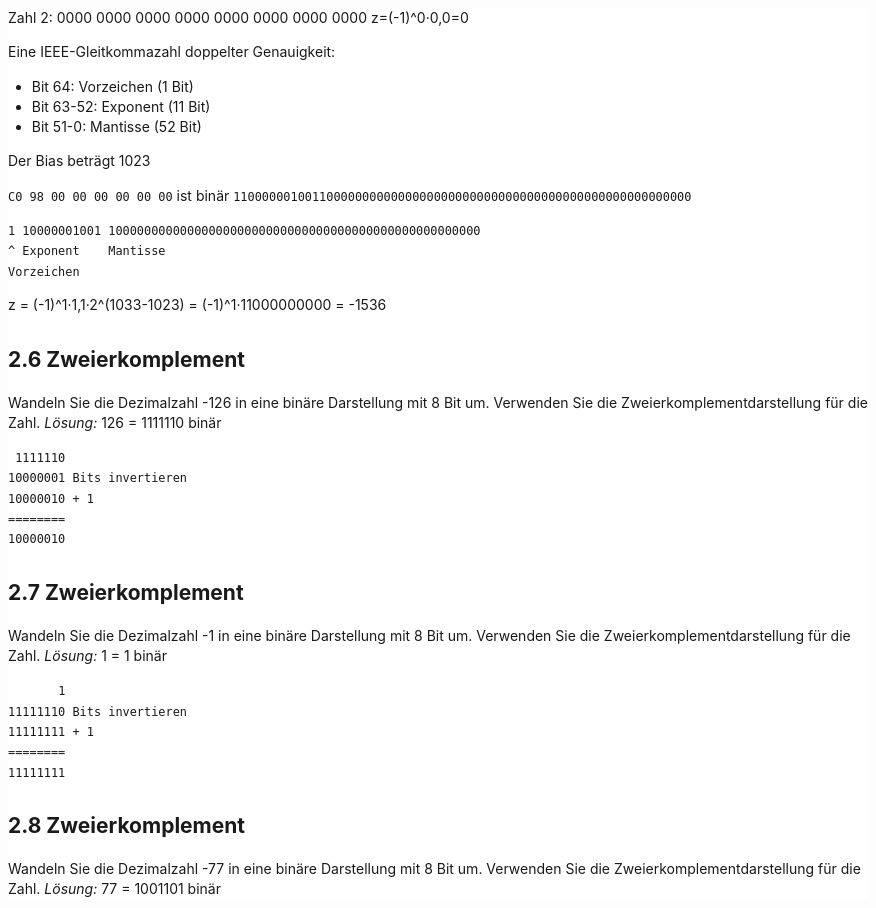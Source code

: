 Zahl 2:
0000 0000 0000 0000 0000 0000 0000 0000
z=(-1)^0·0,0=0

Eine IEEE-Gleitkommazahl doppelter Genauigkeit:

  * Bit 64: Vorzeichen (1 Bit)
  * Bit 63-52: Exponent (11 Bit)
  * Bit 51-0: Mantisse (52 Bit)

Der Bias beträgt 1023

`C0 98 00 00 00 00 00 00` ist binär `1100000010011000000000000000000000000000000000000000000000000000`

```console
1 10000001001 1000000000000000000000000000000000000000000000000000
^ Exponent    Mantisse
Vorzeichen
```

z = (-1)^1·1,1·2^(1033-1023) = (-1)^1·11000000000 = -1536

## 2.6 Zweierkomplement
Wandeln Sie die Dezimalzahl -126 in eine binäre Darstellung mit 8 Bit um. Verwenden Sie die Zweierkomplementdarstellung für die Zahl.
*Lösung:*
126 = 1111110 binär

```console
 1111110
10000001 Bits invertieren
10000010 + 1
========
10000010
```

## 2.7 Zweierkomplement
Wandeln Sie die Dezimalzahl -1 in eine binäre Darstellung mit 8 Bit um. Verwenden Sie die Zweierkomplementdarstellung für die Zahl.
*Lösung:*
1 = 1 binär

```console
       1
11111110 Bits invertieren
11111111 + 1
========
11111111
```

## 2.8 Zweierkomplement
Wandeln Sie die Dezimalzahl -77 in eine binäre Darstellung mit 8 Bit um. Verwenden Sie die Zweierkomplementdarstellung für die Zahl.
*Lösung:*
77 = 1001101 binär
